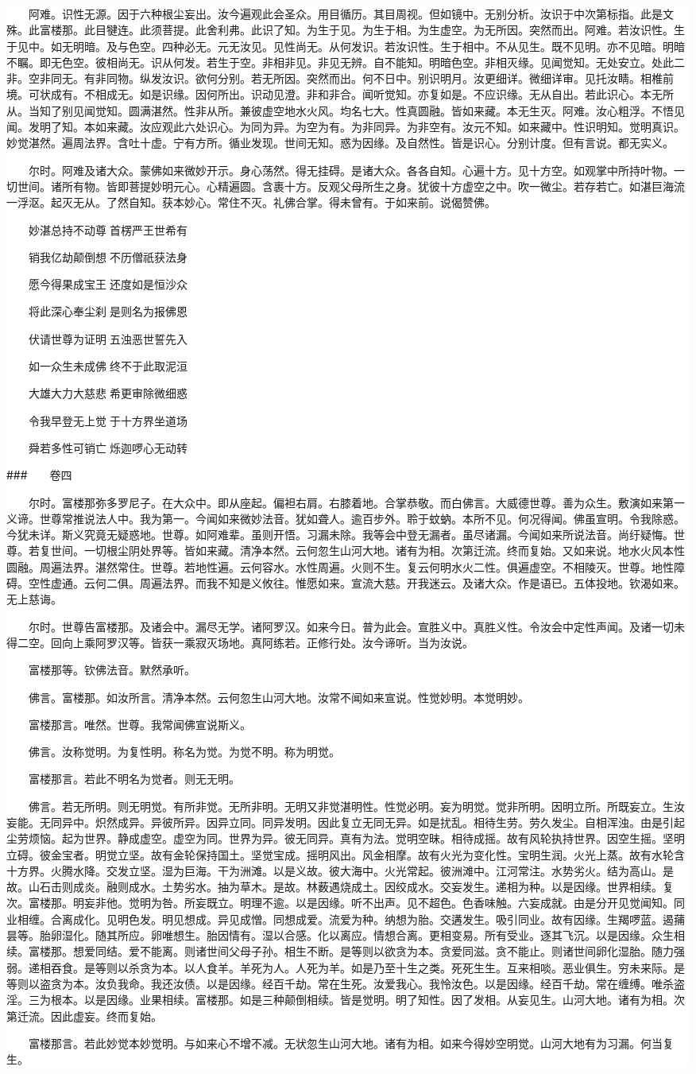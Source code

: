 　　阿难。识性无源。因于六种根尘妄出。汝今遍观此会圣众。用目循历。其目周视。但如镜中。无别分析。汝识于中次第标指。此是文殊。此富楼那。此目犍连。此须菩提。此舍利弗。此识了知。为生于见。为生于相。为生虚空。为无所因。突然而出。阿难。若汝识性。生于见中。如无明暗。及与色空。四种必无。元无汝见。见性尚无。从何发识。若汝识性。生于相中。不从见生。既不见明。亦不见暗。明暗不瞩。即无色空。彼相尚无。识从何发。若生于空。非相非见。非见无辨。自不能知。明暗色空。非相灭缘。见闻觉知。无处安立。处此二非。空非同无。有非同物。纵发汝识。欲何分别。若无所因。突然而出。何不日中。别识明月。汝更细详。微细详审。见托汝睛。相椎前境。可状成有。不相成无。如是识缘。因何所出。识动见澄。非和非合。闻听觉知。亦复如是。不应识缘。无从自出。若此识心。本无所从。当知了别见闻觉知。圆满湛然。性非从所。兼彼虚空地水火风。均名七大。性真圆融。皆如来藏。本无生灭。阿难。汝心粗浮。不悟见闻。发明了知。本如来藏。汝应观此六处识心。为同为异。为空为有。为非同异。为非空有。汝元不知。如来藏中。性识明知。觉明真识。妙觉湛然。遍周法界。含吐十虚。宁有方所。循业发现。世间无知。惑为因缘。及自然性。皆是识心。分别计度。但有言说。都无实义。

　　尔时。阿难及诸大众。蒙佛如来微妙开示。身心荡然。得无挂碍。是诸大众。各各自知。心遍十方。见十方空。如观掌中所持叶物。一切世间。诸所有物。皆即菩提妙明元心。心精遍圆。含裹十方。反观父母所生之身。犹彼十方虚空之中。吹一微尘。若存若亡。如湛巨海流一浮沤。起灭无从。了然自知。获本妙心。常住不灭。礼佛合掌。得未曾有。于如来前。说偈赞佛。

　　妙湛总持不动尊 首楞严王世希有

　　销我亿劫颠倒想 不历僧祇获法身

　　愿今得果成宝王 还度如是恒沙众

　　将此深心奉尘刹 是则名为报佛恩

　　伏请世尊为证明 五浊恶世誓先入

　　如一众生未成佛 终不于此取泥洹

　　大雄大力大慈悲 希更审除微细惑

　　令我早登无上觉 于十方界坐道场

　　舜若多性可销亡 烁迦啰心无动转

###　　卷四

　　尔时。富楼那弥多罗尼子。在大众中。即从座起。偏袒右肩。右膝着地。合掌恭敬。而白佛言。大威德世尊。善为众生。敷演如来第一义谛。世尊常推说法人中。我为第一。今闻如来微妙法音。犹如聋人。逾百步外。聆于蚊蚋。本所不见。何况得闻。佛虽宣明。令我除惑。今犹未详。斯义究竟无疑惑地。世尊。如阿难辈。虽则开悟。习漏未除。我等会中登无漏者。虽尽诸漏。今闻如来所说法音。尚纡疑悔。世尊。若复世间。一切根尘阴处界等。皆如来藏。清净本然。云何忽生山河大地。诸有为相。次第迁流。终而复始。又如来说。地水火风本性圆融。周遍法界。湛然常住。世尊。若地性遍。云何容水。水性周遍。火则不生。复云何明水火二性。俱遍虚空。不相陵灭。世尊。地性障碍。空性虚通。云何二俱。周遍法界。而我不知是义攸往。惟愿如来。宣流大慈。开我迷云。及诸大众。作是语已。五体投地。钦渴如来。无上慈诲。

　　尔时。世尊告富楼那。及诸会中。漏尽无学。诸阿罗汉。如来今日。普为此会。宣胜义中。真胜义性。令汝会中定性声闻。及诸一切未得二空。回向上乘阿罗汉等。皆获一乘寂灭场地。真阿练若。正修行处。汝今谛听。当为汝说。

　　富楼那等。钦佛法音。默然承听。

　　佛言。富楼那。如汝所言。清净本然。云何忽生山河大地。汝常不闻如来宣说。性觉妙明。本觉明妙。

　　富楼那言。唯然。世尊。我常闻佛宣说斯义。

　　佛言。汝称觉明。为复性明。称名为觉。为觉不明。称为明觉。

　　富楼那言。若此不明名为觉者。则无无明。

　　佛言。若无所明。则无明觉。有所非觉。无所非明。无明又非觉湛明性。性觉必明。妄为明觉。觉非所明。因明立所。所既妄立。生汝妄能。无同异中。炽然成异。异彼所异。因异立同。同异发明。因此复立无同无异。如是扰乱。相待生劳。劳久发尘。自相浑浊。由是引起尘劳烦恼。起为世界。静成虚空。虚空为同。世界为异。彼无同异。真有为法。觉明空昧。相待成摇。故有风轮执持世界。因空生摇。坚明立碍。彼金宝者。明觉立坚。故有金轮保持国土。坚觉宝成。摇明风出。风金相摩。故有火光为变化性。宝明生润。火光上蒸。故有水轮含十方界。火腾水降。交发立坚。湿为巨海。干为洲滩。以是义故。彼大海中。火光常起。彼洲滩中。江河常注。水势劣火。结为高山。是故。山石击则成炎。融则成水。土势劣水。抽为草木。是故。林薮遇烧成土。因绞成水。交妄发生。递相为种。以是因缘。世界相续。复次。富楼那。明妄非他。觉明为咎。所妄既立。明理不逾。以是因缘。听不出声。见不超色。色香味触。六妄成就。由是分开见觉闻知。同业相缠。合离成化。见明色发。明见想成。异见成憎。同想成爱。流爱为种。纳想为胎。交遘发生。吸引同业。故有因缘。生羯啰蓝。遏蒱昙等。胎卵湿化。随其所应。卵唯想生。胎因情有。湿以合感。化以离应。情想合离。更相变易。所有受业。逐其飞沉。以是因缘。众生相续。富楼那。想爱同结。爱不能离。则诸世间父母子孙。相生不断。是等则以欲贪为本。贪爱同滋。贪不能止。则诸世间卵化湿胎。随力强弱。递相吞食。是等则以杀贪为本。以人食羊。羊死为人。人死为羊。如是乃至十生之类。死死生生。互来相啖。恶业俱生。穷未来际。是等则以盗贪为本。汝负我命。我还汝债。以是因缘。经百千劫。常在生死。汝爱我心。我怜汝色。以是因缘。经百千劫。常在缠缚。唯杀盗淫。三为根本。以是因缘。业果相续。富楼那。如是三种颠倒相续。皆是觉明。明了知性。因了发相。从妄见生。山河大地。诸有为相。次第迁流。因此虚妄。终而复始。

　　富楼那言。若此妙觉本妙觉明。与如来心不增不减。无状忽生山河大地。诸有为相。如来今得妙空明觉。山河大地有为习漏。何当复生。
